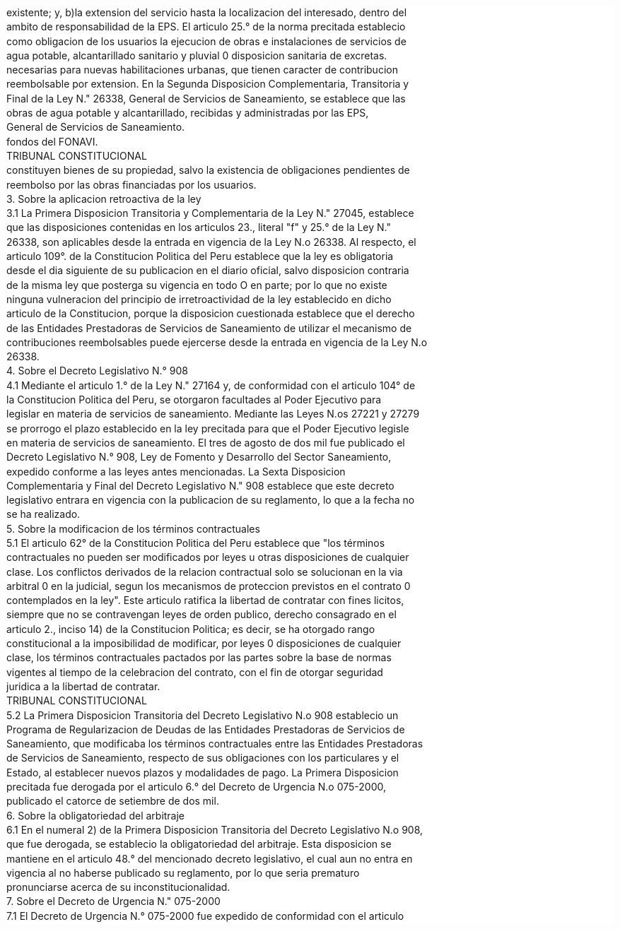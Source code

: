 existente; y, b)la extension del servicio hasta la localizacion del interesado, dentro del  
ambito de responsabilidad de la EPS. El articulo 25.° de la norma precitada establecio  
como obligacion de los usuarios la ejecucion de obras e instalaciones de servicios de  
agua potable, alcantarillado sanitario y pluvial 0 disposicion sanitaria de excretas.  
necesarias para nuevas habilitaciones urbanas, que tienen caracter de contribucion  
reembolsable por extension. En la Segunda Disposicion Complementaria, Transitoria y  
Final de la Ley N." 26338, General de Servicios de Saneamiento, se establece que las  
obras de agua potable y alcantarillado, recibidas y administradas por las EPS,  
General de Servicios de Saneamiento.  
fondos del FONAVI.  
TRIBUNAL CONSTITUCIONAL  
constituyen bienes de su propiedad, salvo la existencia de obligaciones pendientes de  
reembolso por las obras financiadas por los usuarios.  
3. Sobre la aplicacion retroactiva de la ley  
3.1 La Primera Disposicion Transitoria y Complementaria de la Ley N." 27045, establece  
que las disposiciones contenidas en los articulos 23., literal "f" y 25.° de la Ley N."  
26338, son aplicables desde la entrada en vigencia de la Ley N.o 26338. Al respecto, el  
articulo 109°. de la Constitucion Politica del Peru establece que la ley es obligatoria  
desde el dia siguiente de su publicacion en el diario oficial, salvo disposicion contraria  
de la misma ley que posterga su vigencia en todo O en parte; por lo que no existe  
ninguna vulneracion del principio de irretroactividad de la ley establecido en dicho  
articulo de la Constitucion, porque la disposicion cuestionada establece que el derecho  
de las Entidades Prestadoras de Servicios de Saneamiento de utilizar el mecanismo de  
contribuciones reembolsables puede ejercerse desde la entrada en vigencia de la Ley N.o  
26338.  
4. Sobre el Decreto Legislativo N.° 908  
4.1 Mediante el articulo 1.° de la Ley N." 27164 y, de conformidad con el articulo 104° de  
la Constitucion Politica del Peru, se otorgaron facultades al Poder Ejecutivo para  
legislar en materia de servicios de saneamiento. Mediante las Leyes N.os 27221 y 27279  
se prorrogo el plazo establecido en la ley precitada para que el Poder Ejecutivo legisle  
en materia de servicios de saneamiento. El tres de agosto de dos mil fue publicado el  
Decreto Legislativo N.° 908, Ley de Fomento y Desarrollo del Sector Saneamiento,  
expedido conforme a las leyes antes mencionadas. La Sexta Disposicion  
Complementaria y Final del Decreto Legislativo N." 908 establece que este decreto  
legislativo entrara en vigencia con la publicacion de su reglamento, lo que a la fecha no  
se ha realizado.  
5. Sobre la modificacion de los términos contractuales  
5.1 El articulo 62° de la Constitucion Politica del Peru establece que "los términos  
contractuales no pueden ser modificados por leyes u otras disposiciones de cualquier  
clase. Los conflictos derivados de la relacion contractual solo se solucionan en la via  
arbitral 0 en la judicial, segun los mecanismos de proteccion previstos en el contrato 0  
contemplados en la ley". Este articulo ratifica la libertad de contratar con fines licitos,  
siempre que no se contravengan leyes de orden publico, derecho consagrado en el  
articulo 2., inciso 14) de la Constitucion Politica; es decir, se ha otorgado rango  
constitucional a la imposibilidad de modificar, por leyes 0 disposiciones de cualquier  
clase, los términos contractuales pactados por las partes sobre la base de normas  
vigentes al tiempo de la celebracion del contrato, con el fin de otorgar seguridad  
juridica a la libertad de contratar.  
TRIBUNAL CONSTITUCIONAL  
5.2 La Primera Disposicion Transitoria del Decreto Legislativo N.o 908 establecio un  
Programa de Regularizacion de Deudas de las Entidades Prestadoras de Servicios de  
Saneamiento, que modificaba los términos contractuales entre las Entidades Prestadoras  
de Servicios de Saneamiento, respecto de sus obligaciones con los particulares y el  
Estado, al establecer nuevos plazos y modalidades de pago. La Primera Disposicion  
precitada fue derogada por el articulo 6.° del Decreto de Urgencia N.o 075-2000,  
publicado el catorce de setiembre de dos mil.  
6. Sobre la obligatoriedad del arbitraje  
6.1 En el numeral 2) de la Primera Disposicion Transitoria del Decreto Legislativo N.o 908,  
que fue derogada, se establecio la obligatoriedad del arbitraje. Esta disposicion se  
mantiene en el articulo 48.° del mencionado decreto legislativo, el cual aun no entra en  
vigencia al no haberse publicado su reglamento, por lo que seria prematuro  
pronunciarse acerca de su inconstitucionalidad.  
7. Sobre el Decreto de Urgencia N." 075-2000  
7.1 El Decreto de Urgencia N.° 075-2000 fue expedido de conformidad con el articulo  